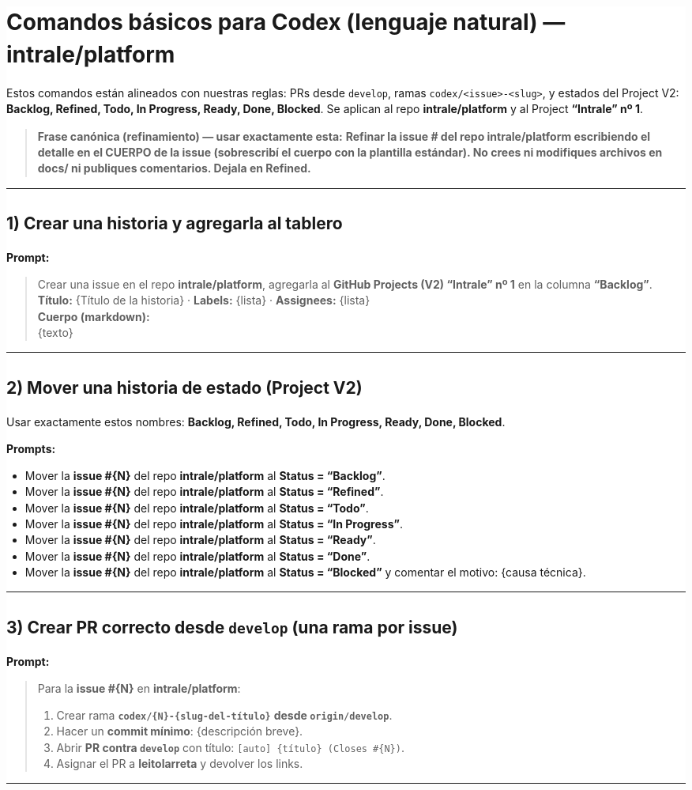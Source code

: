 # Comandos básicos para Codex (lenguaje natural) — intrale/platform

Estos comandos están alineados con nuestras reglas: PRs desde `develop`, ramas `codex/<issue>-<slug>`, y estados del Project V2: **Backlog, Refined, Todo, In Progress, Ready, Done, Blocked**. Se aplican al repo **intrale/platform** y al Project **“Intrale” nº 1**.

> **Frase canónica (refinamiento) — usar exactamente esta:**
> **Refinar la issue #<N> del repo intrale/platform escribiendo el detalle en el CUERPO de la issue (sobrescribí el cuerpo con la plantilla estándar). No crees ni modifiques archivos en docs/ ni publiques comentarios. Dejala en Refined.**

---

## 1) Crear una historia y agregarla al tablero
**Prompt:**
> Crear una issue en el repo **intrale/platform**, agregarla al **GitHub Projects (V2) “Intrale” nº 1** en la columna **“Backlog”**.  
> **Título:** {Título de la historia} · **Labels:** {lista} · **Assignees:** {lista}  
> **Cuerpo (markdown):**  
> {texto}

---

## 2) Mover una historia de estado (Project V2)
Usar exactamente estos nombres: **Backlog, Refined, Todo, In Progress, Ready, Done, Blocked**.

**Prompts:**
- Mover la **issue #{N}** del repo **intrale/platform** al **Status = “Backlog”**.
- Mover la **issue #{N}** del repo **intrale/platform** al **Status = “Refined”**.
- Mover la **issue #{N}** del repo **intrale/platform** al **Status = “Todo”**.
- Mover la **issue #{N}** del repo **intrale/platform** al **Status = “In Progress”**.
- Mover la **issue #{N}** del repo **intrale/platform** al **Status = “Ready”**.
- Mover la **issue #{N}** del repo **intrale/platform** al **Status = “Done”**.
- Mover la **issue #{N}** del repo **intrale/platform** al **Status = “Blocked”** y comentar el motivo: {causa técnica}.

---

## 3) Crear PR correcto desde `develop` (una rama por issue)
**Prompt:**
> Para la **issue #{N}** en **intrale/platform**:
> 1) Crear rama **`codex/{N}-{slug-del-título}`** **desde `origin/develop`**.
> 2) Hacer un **commit mínimo**: {descripción breve}.
> 3) Abrir **PR contra `develop`** con título: `[auto] {título} (Closes #{N})`.
> 4) Asignar el PR a **leitolarreta** y devolver los links.

---
